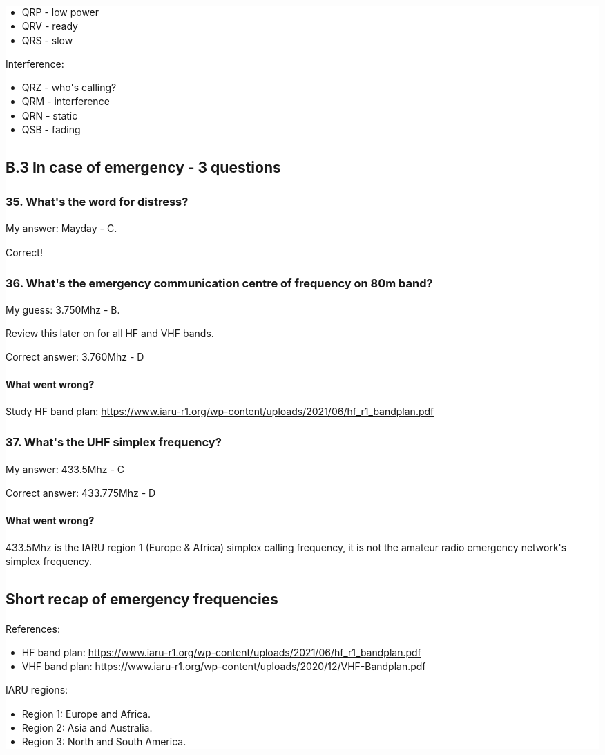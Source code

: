 - QRP - low power
- QRV - ready
- QRS - slow

Interference:

- QRZ - who's calling?
- QRM - interference
- QRN - static
- QSB - fading

## B.3 In case of emergency - 3 questions

### 35. What's the word for distress?

My answer: Mayday - C.

Correct!

### 36. What's the emergency communication centre of frequency on 80m band?

My guess: 3.750Mhz - B.

Review this later on for all HF and VHF bands.

Correct answer: 3.760Mhz - D

#### What went wrong?

Study HF band plan: https://www.iaru-r1.org/wp-content/uploads/2021/06/hf_r1_bandplan.pdf

### 37. What's the UHF simplex frequency?

My answer: 433.5Mhz - C

Correct answer: 433.775Mhz - D

#### What went wrong?

433.5Mhz is the IARU region 1 (Europe & Africa) simplex calling frequency, it is not the amateur radio emergency network's simplex frequency.

## Short recap of emergency frequencies

References:

- HF band plan: https://www.iaru-r1.org/wp-content/uploads/2021/06/hf_r1_bandplan.pdf
- VHF band plan: https://www.iaru-r1.org/wp-content/uploads/2020/12/VHF-Bandplan.pdf

IARU regions:

- Region 1: Europe and Africa.
- Region 2: Asia and Australia.
- Region 3: North and South America.
